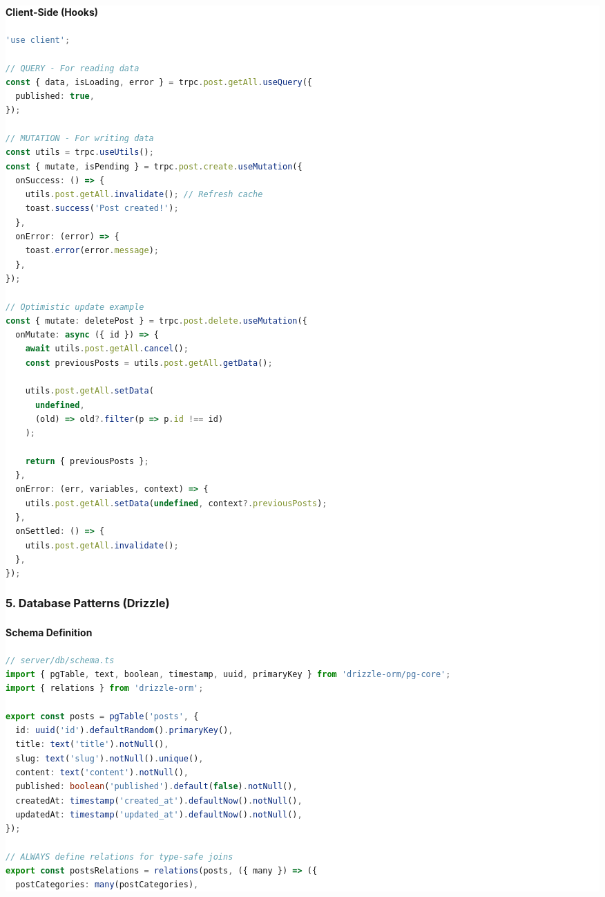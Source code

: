 #### Client-Side (Hooks)
```typescript
'use client';

// QUERY - For reading data
const { data, isLoading, error } = trpc.post.getAll.useQuery({
  published: true,
});

// MUTATION - For writing data
const utils = trpc.useUtils();
const { mutate, isPending } = trpc.post.create.useMutation({
  onSuccess: () => {
    utils.post.getAll.invalidate(); // Refresh cache
    toast.success('Post created!');
  },
  onError: (error) => {
    toast.error(error.message);
  },
});

// Optimistic update example
const { mutate: deletePost } = trpc.post.delete.useMutation({
  onMutate: async ({ id }) => {
    await utils.post.getAll.cancel();
    const previousPosts = utils.post.getAll.getData();
    
    utils.post.getAll.setData(
      undefined,
      (old) => old?.filter(p => p.id !== id)
    );
    
    return { previousPosts };
  },
  onError: (err, variables, context) => {
    utils.post.getAll.setData(undefined, context?.previousPosts);
  },
  onSettled: () => {
    utils.post.getAll.invalidate();
  },
});
```

### 5. Database Patterns (Drizzle)

#### Schema Definition
```typescript
// server/db/schema.ts
import { pgTable, text, boolean, timestamp, uuid, primaryKey } from 'drizzle-orm/pg-core';
import { relations } from 'drizzle-orm';

export const posts = pgTable('posts', {
  id: uuid('id').defaultRandom().primaryKey(),
  title: text('title').notNull(),
  slug: text('slug').notNull().unique(),
  content: text('content').notNull(),
  published: boolean('published').default(false).notNull(),
  createdAt: timestamp('created_at').defaultNow().notNull(),
  updatedAt: timestamp('updated_at').defaultNow().notNull(),
});

// ALWAYS define relations for type-safe joins
export const postsRelations = relations(posts, ({ many }) => ({
  postCategories: many(postCategories),
```